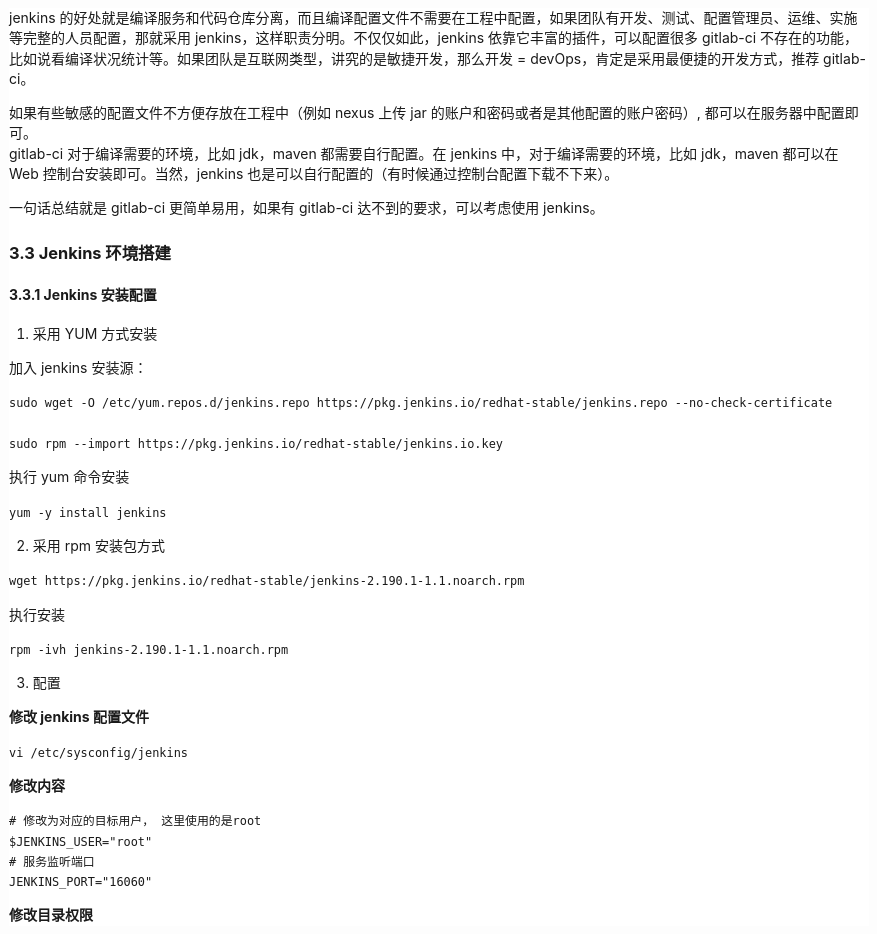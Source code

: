 jenkins 的好处就是编译服务和代码仓库分离，而且编译配置文件不需要在工程中配置，如果团队有开发、测试、配置管理员、运维、实施等完整的人员配置，那就采用 jenkins，这样职责分明。不仅仅如此，jenkins 依靠它丰富的插件，可以配置很多 gitlab-ci 不存在的功能，比如说看编译状况统计等。如果团队是互联网类型，讲究的是敏捷开发，那么开发 = devOps，肯定是采用最便捷的开发方式，推荐 gitlab-ci。

如果有些敏感的配置文件不方便存放在工程中（例如 nexus 上传 jar 的账户和密码或者是其他配置的账户密码）, 都可以在服务器中配置即可。  
gitlab-ci 对于编译需要的环境，比如 jdk，maven 都需要自行配置。在 jenkins 中，对于编译需要的环境，比如 jdk，maven 都可以在 Web 控制台安装即可。当然，jenkins 也是可以自行配置的（有时候通过控制台配置下载不下来）。

一句话总结就是 gitlab-ci 更简单易用，如果有 gitlab-ci 达不到的要求，可以考虑使用 jenkins。

### 3.3 Jenkins 环境搭建

#### 3.3.1 Jenkins 安装配置

1.  采用 YUM 方式安装

加入 jenkins 安装源：

```
sudo wget -O /etc/yum.repos.d/jenkins.repo https://pkg.jenkins.io/redhat-stable/jenkins.repo --no-check-certificate

sudo rpm --import https://pkg.jenkins.io/redhat-stable/jenkins.io.key
```

执行 yum 命令安装

```
yum -y install jenkins
```

2.  采用 rpm 安装包方式

```
wget https://pkg.jenkins.io/redhat-stable/jenkins-2.190.1-1.1.noarch.rpm
```

执行安装

```
rpm -ivh jenkins-2.190.1-1.1.noarch.rpm
```

3.  配置

**修改 jenkins 配置文件**

```
vi /etc/sysconfig/jenkins
```

**修改内容**

```
# 修改为对应的目标用户， 这里使用的是root
$JENKINS_USER="root"
# 服务监听端口
JENKINS_PORT="16060"
```

**修改目录权限**
